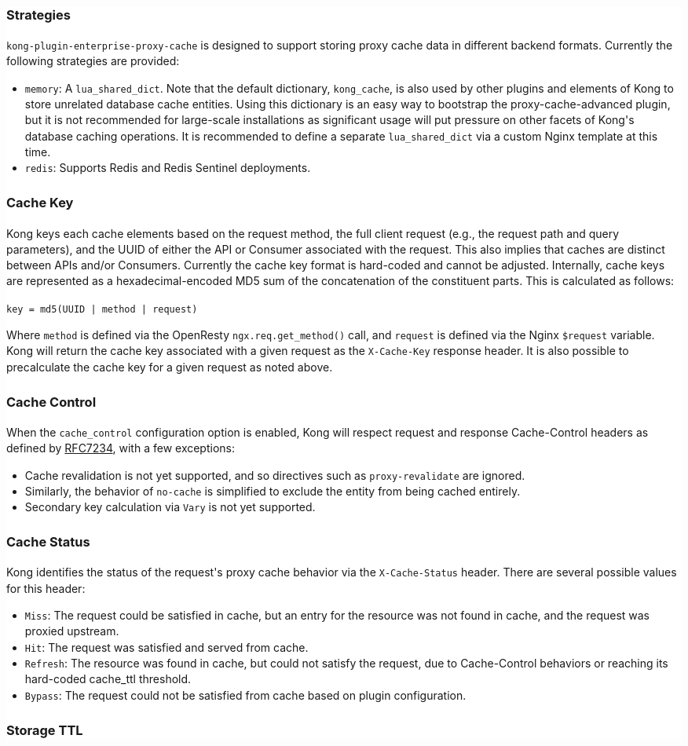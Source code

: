 ### Strategies

`kong-plugin-enterprise-proxy-cache` is designed to support storing proxy cache data in different backend formats. Currently the following strategies are provided:
- `memory`: A `lua_shared_dict`. Note that the default dictionary, `kong_cache`, is also used by other plugins and elements of Kong to store unrelated database cache entities. Using this dictionary is an easy way to bootstrap the proxy-cache-advanced plugin, but it is not recommended for large-scale installations as significant usage will put pressure on other facets of Kong's database caching operations. It is recommended to define a separate `lua_shared_dict` via a custom Nginx template at this time.
- `redis`: Supports Redis and Redis Sentinel deployments.

### Cache Key

Kong keys each cache elements based on the request method, the full client request (e.g., the request path and query parameters), and the UUID of either the API or Consumer associated with the request. This also implies that caches are distinct between APIs and/or Consumers. Currently the cache key format is hard-coded and cannot be adjusted. Internally, cache keys are represented as a hexadecimal-encoded MD5 sum of the concatenation of the constituent parts. This is calculated as follows:

```
key = md5(UUID | method | request)
```

Where `method` is defined via the OpenResty `ngx.req.get_method()` call, and `request` is defined via the Nginx `$request` variable. Kong will return the cache key associated with a given request as the `X-Cache-Key` response header. It is also possible to precalculate the cache key for a given request as noted above.

### Cache Control

When the `cache_control` configuration option is enabled, Kong will respect request and response Cache-Control headers as defined by [RFC7234](https://tools.ietf.org/html/rfc7234#section-5.2), with a few exceptions:

- Cache revalidation is not yet supported, and so directives such as `proxy-revalidate` are ignored.
- Similarly, the behavior of `no-cache` is simplified to exclude the entity from being cached entirely.
- Secondary key calculation via `Vary` is not yet supported.

### Cache Status

Kong identifies the status of the request's proxy cache behavior via the `X-Cache-Status` header. There are several possible values for this header:

- `Miss`: The request could be satisfied in cache, but an entry for the resource was not found in cache, and the request was proxied upstream.
- `Hit`: The request was satisfied and served from cache.
- `Refresh`: The resource was found in cache, but could not satisfy the request, due to Cache-Control behaviors or reaching its hard-coded cache_ttl threshold.
- `Bypass`: The request could not be satisfied from cache based on plugin configuration.

### Storage TTL
